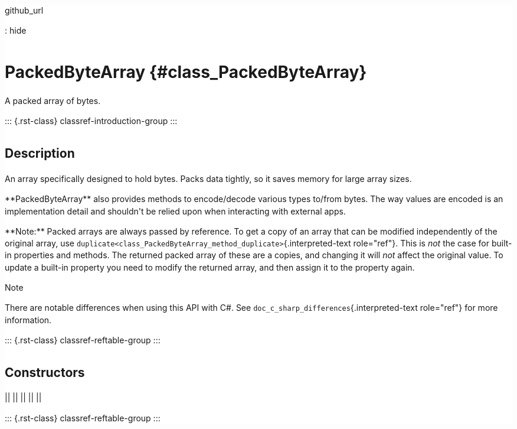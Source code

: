 github_url

:   hide

# PackedByteArray {#class_PackedByteArray}

A packed array of bytes.

::: {.rst-class}
classref-introduction-group
:::

## Description

An array specifically designed to hold bytes. Packs data tightly, so it
saves memory for large array sizes.

\*\*PackedByteArray\*\* also provides methods to encode/decode various
types to/from bytes. The way values are encoded is an implementation
detail and shouldn\'t be relied upon when interacting with external
apps.

\*\*Note:\*\* Packed arrays are always passed by reference. To get a
copy of an array that can be modified independently of the original
array, use
`duplicate<class_PackedByteArray_method_duplicate>`{.interpreted-text
role="ref"}. This is *not* the case for built-in properties and methods.
The returned packed array of these are a copies, and changing it will
*not* affect the original value. To update a built-in property you need
to modify the returned array, and then assign it to the property again.

> [!NOTE]
> There are notable differences when using this API with C#. See
> `doc_c_sharp_differences`{.interpreted-text role="ref"} for more
> information.

::: {.rst-class}
classref-reftable-group
:::

## Constructors

||
||
||
||
||

::: {.rst-class}
classref-reftable-group
:::
